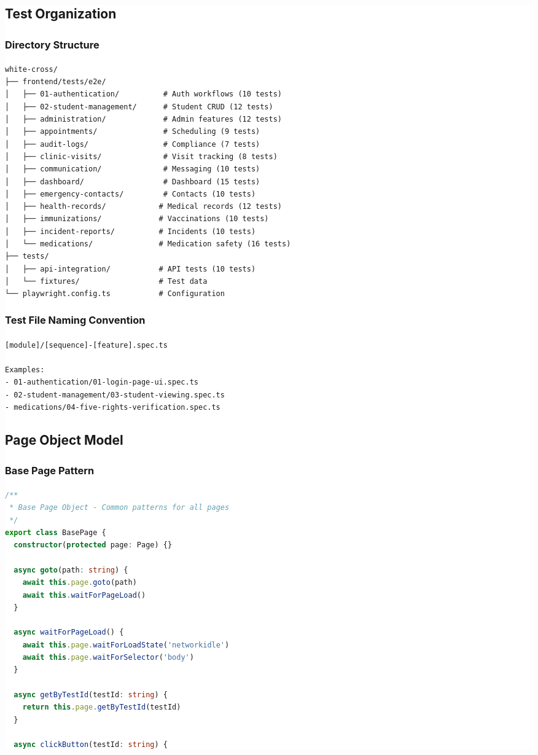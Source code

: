 ## Test Organization

### Directory Structure

```
white-cross/
├── frontend/tests/e2e/
│   ├── 01-authentication/          # Auth workflows (10 tests)
│   ├── 02-student-management/      # Student CRUD (12 tests)
│   ├── administration/             # Admin features (12 tests)
│   ├── appointments/               # Scheduling (9 tests)
│   ├── audit-logs/                 # Compliance (7 tests)
│   ├── clinic-visits/              # Visit tracking (8 tests)
│   ├── communication/              # Messaging (10 tests)
│   ├── dashboard/                  # Dashboard (15 tests)
│   ├── emergency-contacts/         # Contacts (10 tests)
│   ├── health-records/            # Medical records (12 tests)
│   ├── immunizations/             # Vaccinations (10 tests)
│   ├── incident-reports/          # Incidents (10 tests)
│   └── medications/               # Medication safety (16 tests)
├── tests/
│   ├── api-integration/           # API tests (10 tests)
│   └── fixtures/                  # Test data
└── playwright.config.ts           # Configuration
```

### Test File Naming Convention

```
[module]/[sequence]-[feature].spec.ts

Examples:
- 01-authentication/01-login-page-ui.spec.ts
- 02-student-management/03-student-viewing.spec.ts
- medications/04-five-rights-verification.spec.ts
```

## Page Object Model

### Base Page Pattern

```typescript
/**
 * Base Page Object - Common patterns for all pages
 */
export class BasePage {
  constructor(protected page: Page) {}

  async goto(path: string) {
    await this.page.goto(path)
    await this.waitForPageLoad()
  }

  async waitForPageLoad() {
    await this.page.waitForLoadState('networkidle')
    await this.page.waitForSelector('body')
  }

  async getByTestId(testId: string) {
    return this.page.getByTestId(testId)
  }

  async clickButton(testId: string) {
```